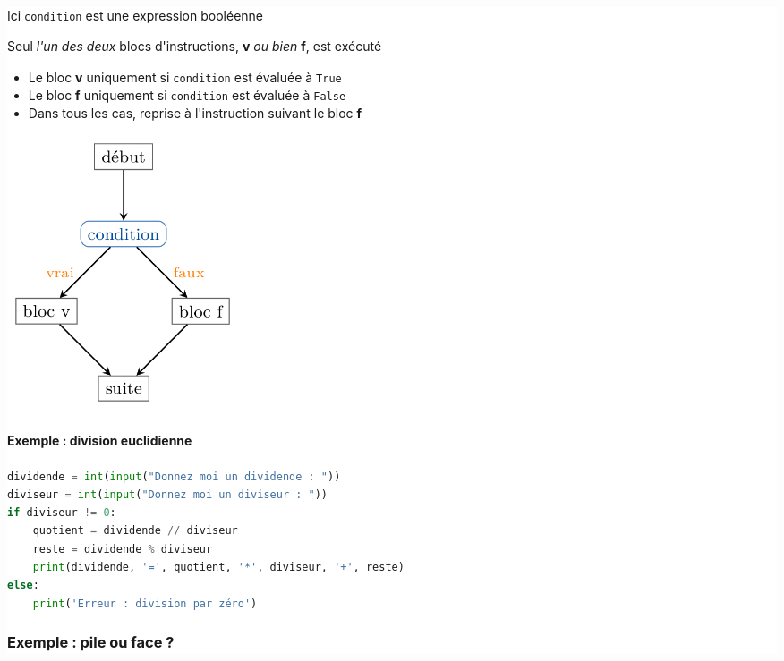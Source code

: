 Ici `condition` est une expression booléenne

Seul *l'un des deux* blocs d'instructions, **v** *ou bien* **f**, est exécuté
- Le bloc **v** uniquement si `condition` est évaluée à `True`
- Le bloc **f** uniquement si `condition` est évaluée à `False`
- Dans tous les cas, reprise à l'instruction suivant le bloc **f**

<img src='img/conditionnelle2.png' width='30%'>

#### Exemple : division euclidienne


```python
dividende = int(input("Donnez moi un dividende : "))
diviseur = int(input("Donnez moi un diviseur : "))
if diviseur != 0:
    quotient = dividende // diviseur
    reste = dividende % diviseur
    print(dividende, '=', quotient, '*', diviseur, '+', reste)
else:
    print('Erreur : division par zéro')
```

### Exemple : pile ou face ?

